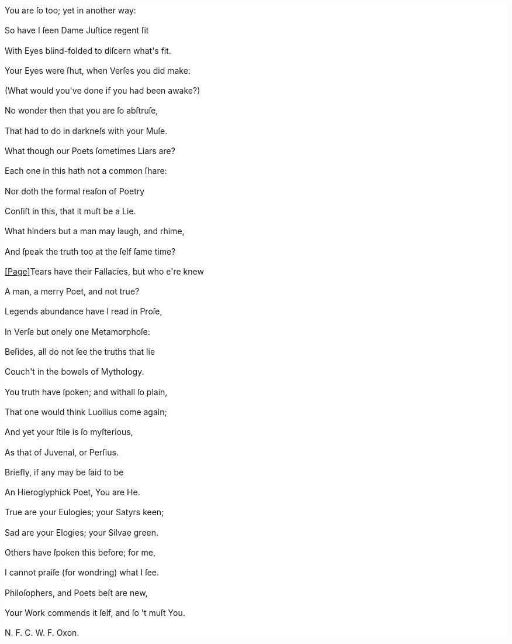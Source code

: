 You are ſo too; yet in another way:

So have I ſeen Dame Juſtice regent ſit

With Eyes blind-folded to diſcern what's fit.

Your Eyes were ſhut, when Verſes you did make:

(What would you've done if you had been awake?)

No wonder then that you are ſo abſtruſe,

That had to do in darkneſs with your Muſe.

What though our Poets ſometimes Liars are?

Each one in this hath not a common ſhare:

Nor doth the formal reaſon of Poetry

Conſiſt in this, that it muſt be a Lie.

What hinders but a man may laugh, and rhime,

And ſpeak the truth too at the ſelf ſame time?

[[Page]](http://eebo.chadwyck.com/downloadtiff?vid=114610&page=15)Tears have
their Fallacies, but who e're knew

A man, a merry Poet, and not true?

Legends abundance have I read in Proſe,

In Verſe but onely one Metamorphoſe:

Beſides, all do not ſee the truths that lie

Couch't in the bowels of Mythology.

You truth have ſpoken; and withall ſo plain,

That one would think Luoilius come again;

And yet your ſtile is ſo myſterious,

As that of Juvenal, or Perſius.

Briefly, if any may be ſaid to be

An Hieroglyphick Poet, You are He.

True are your Eulogies; your Satyrs keen;

Sad are your Elogies; your Silvae green.

Others have ſpoken this before; for me,

I cannot praiſe (for wondring) what I ſee.

Philoſophers, and Poets beſt are new,

Your Work commends it ſelf, and ſo 't muſt You.

N. F. C. W. F. Oxon.
